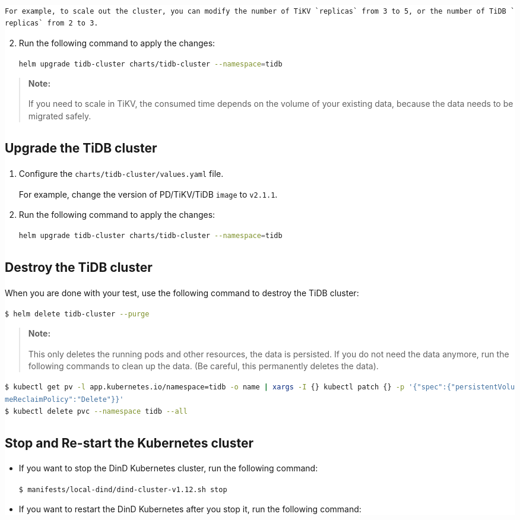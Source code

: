     For example, to scale out the cluster, you can modify the number of TiKV `replicas` from 3 to 5, or the number of TiDB `replicas` from 2 to 3.

2. Run the following command to apply the changes:

    ```sh
    helm upgrade tidb-cluster charts/tidb-cluster --namespace=tidb
    ```

> **Note:**
>
> If you need to scale in TiKV, the consumed time depends on the volume of your existing data, because the data needs to be migrated safely.

## Upgrade the TiDB cluster

1. Configure the `charts/tidb-cluster/values.yaml` file.

    For example, change the version of PD/TiKV/TiDB `image` to `v2.1.1`.

2. Run the following command to apply the changes:

    ```sh
    helm upgrade tidb-cluster charts/tidb-cluster --namespace=tidb
    ```

## Destroy the TiDB cluster

When you are done with your test, use the following command to destroy the TiDB cluster:

```sh
$ helm delete tidb-cluster --purge
```

> **Note:**
>
> This only deletes the running pods and other resources, the data is persisted. If you do not need the data anymore, run the following commands to clean up the data. (Be careful, this permanently deletes the data).

```sh
$ kubectl get pv -l app.kubernetes.io/namespace=tidb -o name | xargs -I {} kubectl patch {} -p '{"spec":{"persistentVolumeReclaimPolicy":"Delete"}}'
$ kubectl delete pvc --namespace tidb --all
```

## Stop and Re-start the Kubernetes cluster

* If you want to stop the DinD Kubernetes cluster, run the following command:

    ```sh
    $ manifests/local-dind/dind-cluster-v1.12.sh stop

    ```

* If you want to restart the DinD Kubernetes after you stop it, run the following command:

